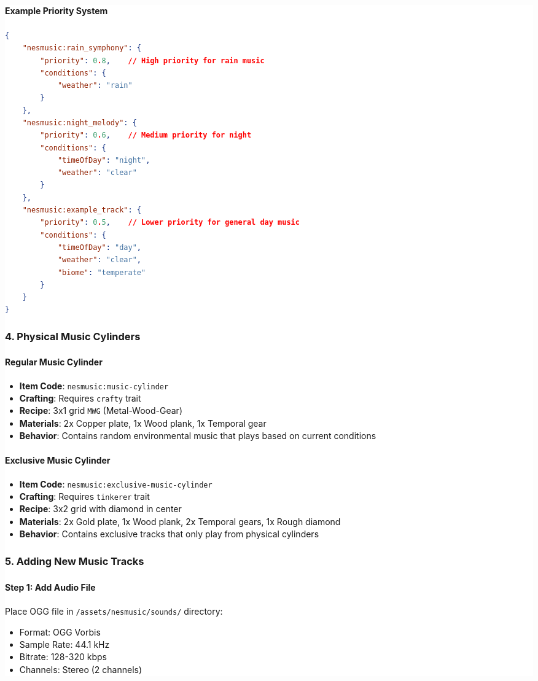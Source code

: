 #### Example Priority System

```json
{
    "nesmusic:rain_symphony": {
        "priority": 0.8,    // High priority for rain music
        "conditions": {
            "weather": "rain"
        }
    },
    "nesmusic:night_melody": {
        "priority": 0.6,    // Medium priority for night
        "conditions": {
            "timeOfDay": "night",
            "weather": "clear"
        }
    },
    "nesmusic:example_track": {
        "priority": 0.5,    // Lower priority for general day music
        "conditions": {
            "timeOfDay": "day",
            "weather": "clear",
            "biome": "temperate"
        }
    }
}
```

### 4. Physical Music Cylinders

#### Regular Music Cylinder

- **Item Code**: `nesmusic:music-cylinder`
- **Crafting**: Requires `crafty` trait
- **Recipe**: 3x1 grid `MWG` (Metal-Wood-Gear)
- **Materials**: 2x Copper plate, 1x Wood plank, 1x Temporal gear
- **Behavior**: Contains random environmental music that plays based on current conditions

#### Exclusive Music Cylinder

- **Item Code**: `nesmusic:exclusive-music-cylinder`
- **Crafting**: Requires `tinkerer` trait
- **Recipe**: 3x2 grid with diamond in center
- **Materials**: 2x Gold plate, 1x Wood plank, 2x Temporal gears, 1x Rough diamond
- **Behavior**: Contains exclusive tracks that only play from physical cylinders

### 5. Adding New Music Tracks

#### Step 1: Add Audio File

Place OGG file in `/assets/nesmusic/sounds/` directory:
- Format: OGG Vorbis
- Sample Rate: 44.1 kHz
- Bitrate: 128-320 kbps
- Channels: Stereo (2 channels)
